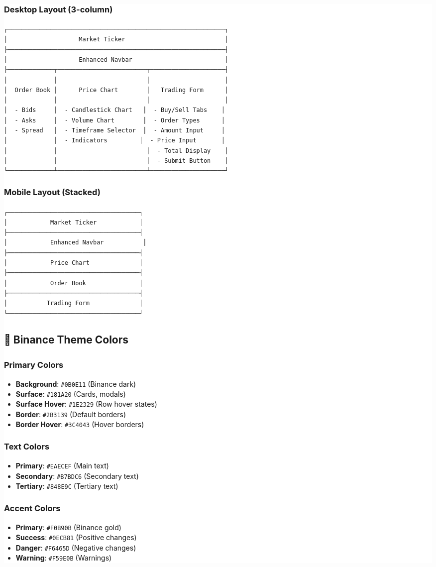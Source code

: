 ### Desktop Layout (3-column)
```
┌─────────────────────────────────────────────────────────────┐
│                    Market Ticker                            │
├─────────────────────────────────────────────────────────────┤
│                    Enhanced Navbar                          │
├─────────────┬─────────────────────────┬─────────────────────┤
│             │                         │                     │
│  Order Book │      Price Chart        │   Trading Form      │
│             │                         │                     │
│  - Bids     │  - Candlestick Chart   │  - Buy/Sell Tabs    │
│  - Asks     │  - Volume Chart        │  - Order Types      │
│  - Spread   │  - Timeframe Selector  │  - Amount Input     │
│             │  - Indicators         │  - Price Input       │
│             │                         │  - Total Display    │
│             │                         │  - Submit Button    │
└─────────────┴─────────────────────────┴─────────────────────┘
```

### Mobile Layout (Stacked)
```
┌─────────────────────────────────────┐
│            Market Ticker            │
├─────────────────────────────────────┤
│            Enhanced Navbar           │
├─────────────────────────────────────┤
│            Price Chart              │
├─────────────────────────────────────┤
│            Order Book               │
├─────────────────────────────────────┤
│           Trading Form              │
└─────────────────────────────────────┘
```

## 🎨 Binance Theme Colors

### Primary Colors
- **Background**: `#0B0E11` (Binance dark)
- **Surface**: `#181A20` (Cards, modals)
- **Surface Hover**: `#1E2329` (Row hover states)
- **Border**: `#2B3139` (Default borders)
- **Border Hover**: `#3C4043` (Hover borders)

### Text Colors
- **Primary**: `#EAECEF` (Main text)
- **Secondary**: `#B7BDC6` (Secondary text)
- **Tertiary**: `#848E9C` (Tertiary text)

### Accent Colors
- **Primary**: `#F0B90B` (Binance gold)
- **Success**: `#0ECB81` (Positive changes)
- **Danger**: `#F6465D` (Negative changes)
- **Warning**: `#F59E0B` (Warnings)
